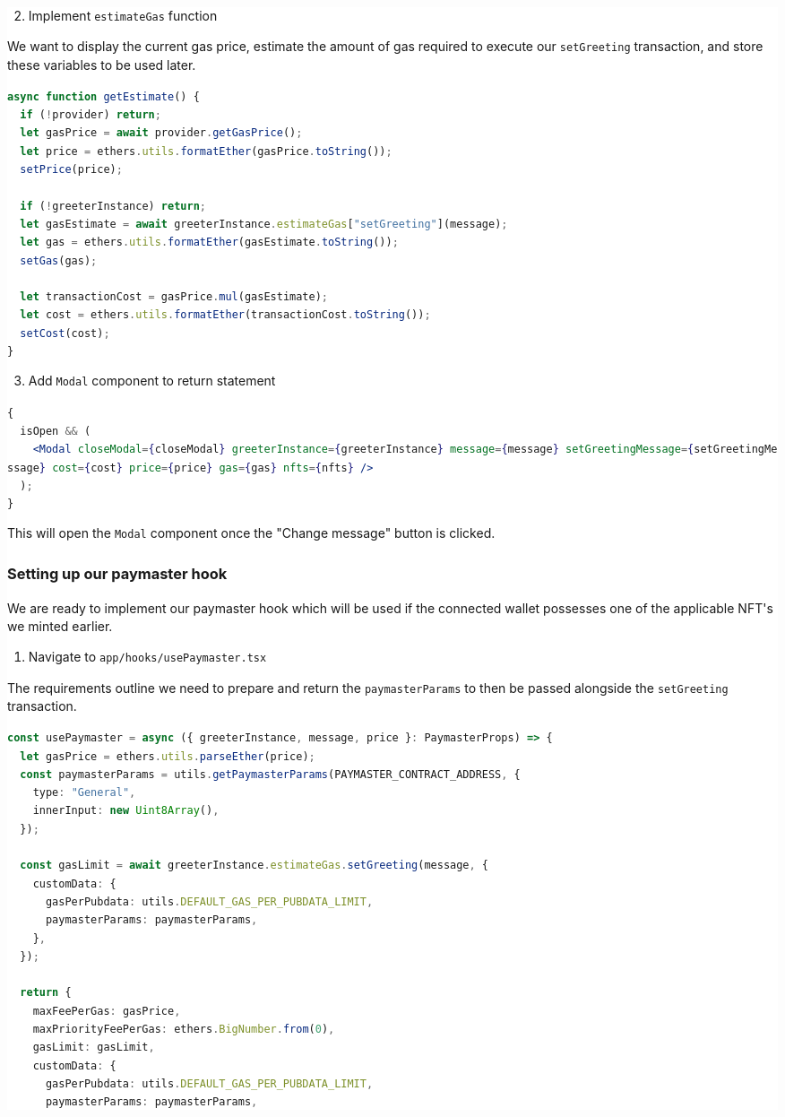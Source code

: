 2. Implement `estimateGas` function

We want to display the current gas price, estimate the amount of gas required to execute our `setGreeting` transaction, and store these variables to be used later.

```typescript
async function getEstimate() {
  if (!provider) return;
  let gasPrice = await provider.getGasPrice();
  let price = ethers.utils.formatEther(gasPrice.toString());
  setPrice(price);

  if (!greeterInstance) return;
  let gasEstimate = await greeterInstance.estimateGas["setGreeting"](message);
  let gas = ethers.utils.formatEther(gasEstimate.toString());
  setGas(gas);

  let transactionCost = gasPrice.mul(gasEstimate);
  let cost = ethers.utils.formatEther(transactionCost.toString());
  setCost(cost);
}
```

3. Add `Modal` component to return statement

```jsx
{
  isOpen && (
    <Modal closeModal={closeModal} greeterInstance={greeterInstance} message={message} setGreetingMessage={setGreetingMessage} cost={cost} price={price} gas={gas} nfts={nfts} />
  );
}
```

This will open the `Modal` component once the "Change message" button is clicked.

### Setting up our paymaster hook

We are ready to implement our paymaster hook which will be used if the connected wallet possesses one of the applicable NFT's we minted earlier.

1. Navigate to `app/hooks/usePaymaster.tsx`

The requirements outline we need to prepare and return the `paymasterParams` to then be passed alongside the `setGreeting` transaction.

```typescript
const usePaymaster = async ({ greeterInstance, message, price }: PaymasterProps) => {
  let gasPrice = ethers.utils.parseEther(price);
  const paymasterParams = utils.getPaymasterParams(PAYMASTER_CONTRACT_ADDRESS, {
    type: "General",
    innerInput: new Uint8Array(),
  });

  const gasLimit = await greeterInstance.estimateGas.setGreeting(message, {
    customData: {
      gasPerPubdata: utils.DEFAULT_GAS_PER_PUBDATA_LIMIT,
      paymasterParams: paymasterParams,
    },
  });

  return {
    maxFeePerGas: gasPrice,
    maxPriorityFeePerGas: ethers.BigNumber.from(0),
    gasLimit: gasLimit,
    customData: {
      gasPerPubdata: utils.DEFAULT_GAS_PER_PUBDATA_LIMIT,
      paymasterParams: paymasterParams,
```